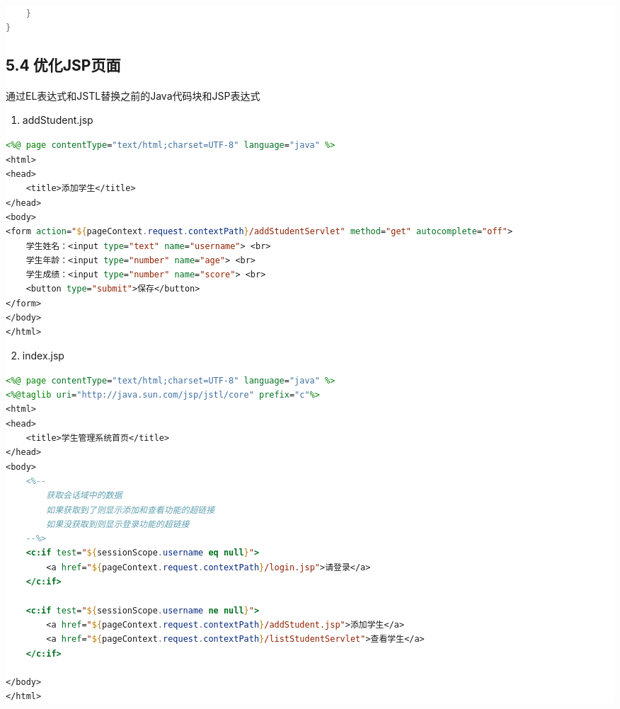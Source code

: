```java
    }
}
```

## 5.4 优化JSP页面

通过EL表达式和JSTL替换之前的Java代码块和JSP表达式

1. addStudent.jsp

```jsp
<%@ page contentType="text/html;charset=UTF-8" language="java" %>
<html>
<head>
    <title>添加学生</title>
</head>
<body>
<form action="${pageContext.request.contextPath}/addStudentServlet" method="get" autocomplete="off">
    学生姓名：<input type="text" name="username"> <br>
    学生年龄：<input type="number" name="age"> <br>
    学生成绩：<input type="number" name="score"> <br>
    <button type="submit">保存</button>
</form>
</body>
</html>
```

2. index.jsp

```jsp
<%@ page contentType="text/html;charset=UTF-8" language="java" %>
<%@taglib uri="http://java.sun.com/jsp/jstl/core" prefix="c"%>
<html>
<head>
    <title>学生管理系统首页</title>
</head>
<body>
    <%--
        获取会话域中的数据
        如果获取到了则显示添加和查看功能的超链接
        如果没获取到则显示登录功能的超链接
    --%>
    <c:if test="${sessionScope.username eq null}">
        <a href="${pageContext.request.contextPath}/login.jsp">请登录</a>
    </c:if>

    <c:if test="${sessionScope.username ne null}">
        <a href="${pageContext.request.contextPath}/addStudent.jsp">添加学生</a>
        <a href="${pageContext.request.contextPath}/listStudentServlet">查看学生</a>
    </c:if>

</body>
</html>
```
